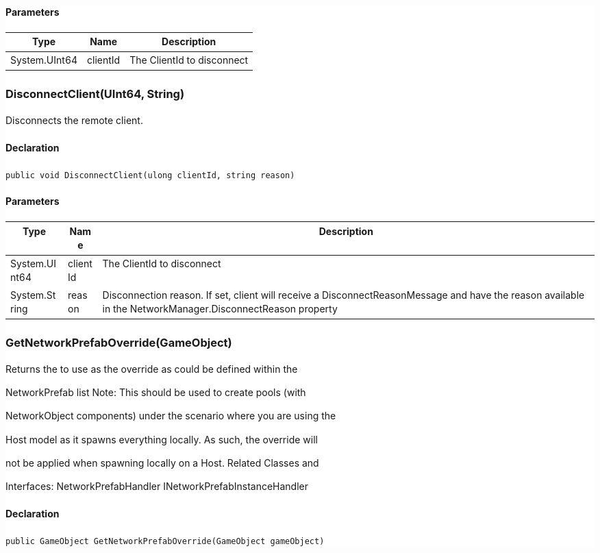 #### Parameters

| Type          | Name     | Description                |
|---------------|----------|----------------------------|
| System.UInt64 | clientId | The ClientId to disconnect |

### DisconnectClient(UInt64, String)

<div class="markdown level1 summary">

Disconnects the remote client.

</div>

<div class="markdown level1 conceptual">

</div>

#### Declaration

``` lang-csharp
public void DisconnectClient(ulong clientId, string reason)
```

#### Parameters

| Type          | Name     | Description                                                                                                                                               |
|---------------|----------|-----------------------------------------------------------------------------------------------------------------------------------------------------------|
| System.UInt64 | clientId | The ClientId to disconnect                                                                                                                                |
| System.String | reason   | Disconnection reason. If set, client will receive a DisconnectReasonMessage and have the reason available in the NetworkManager.DisconnectReason property |

### GetNetworkPrefabOverride(GameObject)

<div class="markdown level1 summary">

Returns the to use as the override as could be defined within the

NetworkPrefab list Note: This should be used to create pools (with

NetworkObject components) under the scenario where you are using the

Host model as it spawns everything locally. As such, the override will

not be applied when spawning locally on a Host. Related Classes and

Interfaces: NetworkPrefabHandler INetworkPrefabInstanceHandler

</div>

<div class="markdown level1 conceptual">

</div>

#### Declaration

``` lang-csharp
public GameObject GetNetworkPrefabOverride(GameObject gameObject)
```
